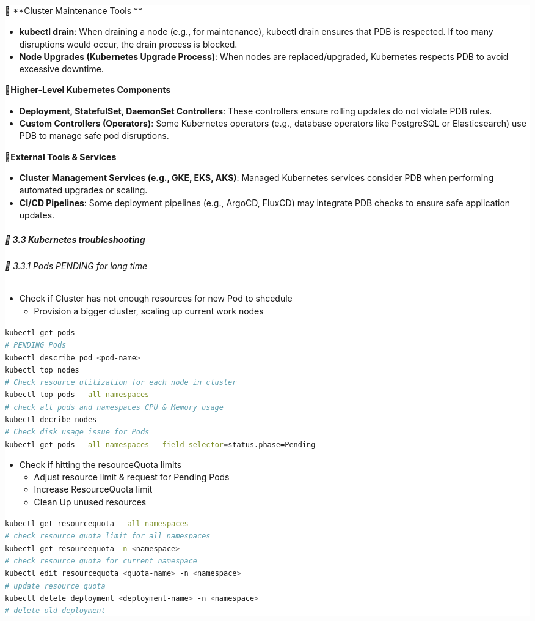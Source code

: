 🔹 **Cluster Maintenance Tools ** 

- **kubectl drain**: When draining a node (e.g., for maintenance), kubectl drain ensures that PDB is respected. If too many disruptions would occur, the drain process is blocked.
- **Node Upgrades (Kubernetes Upgrade Process)**: When nodes are replaced/upgraded, Kubernetes respects PDB to avoid excessive downtime.



🔹**Higher-Level Kubernetes Components**

- **Deployment, StatefulSet, DaemonSet Controllers**: These controllers ensure rolling updates do not violate PDB rules.
- **Custom Controllers (Operators)**: Some Kubernetes operators (e.g., database operators like PostgreSQL or Elasticsearch) use PDB to manage safe pod disruptions.



🔹**External Tools & Services**

- **Cluster Management Services (e.g., GKE, EKS, AKS)**: Managed Kubernetes services consider PDB when performing automated upgrades or scaling.
- **CI/CD Pipelines**: Some deployment pipelines (e.g., ArgoCD, FluxCD) may integrate PDB checks to ensure safe application updates.



##### 📌 3.3 Kubernetes troubleshooting

###### 🎯 3.3.1 Pods PENDING for long time

* Check if Cluster has not enough resources for new Pod to shcedule
  * Provision a bigger cluster, scaling up current work nodes

```bash
kubectl get pods
# PENDING Pods
kubectl describe pod <pod-name>
kubectl top nodes
# Check resource utilization for each node in cluster
kubectl top pods --all-namespaces
# check all pods and namespaces CPU & Memory usage
kubectl decribe nodes
# Check disk usage issue for Pods
kubectl get pods --all-namespaces --field-selector=status.phase=Pending
```

* Check if hitting the resourceQuota limits
  * Adjust resource limit & request for Pending Pods
  * Increase ResourceQuota limit
  * Clean Up unused resources

```bash
kubectl get resourcequota --all-namespaces
# check resource quota limit for all namespaces
kubectl get resourcequota -n <namespace>
# check resource quota for current namespace
kubectl edit resourcequota <quota-name> -n <namespace>
# update resource quota
kubectl delete deployment <deployment-name> -n <namespace>
# delete old deployment
```

